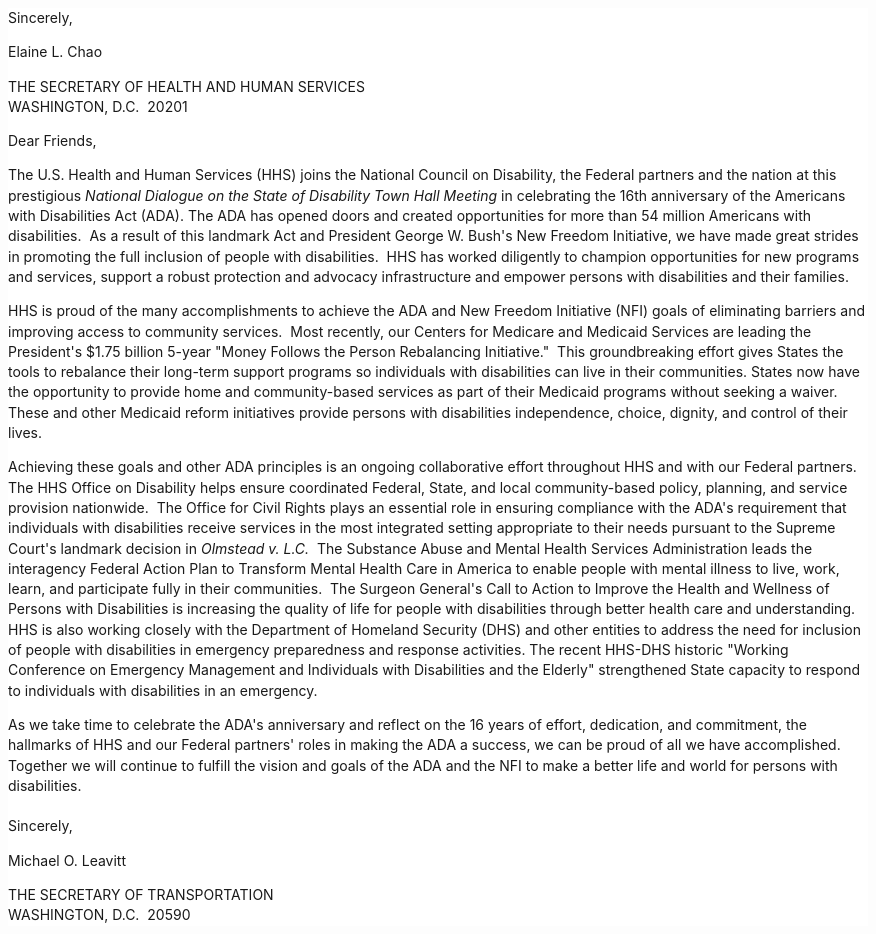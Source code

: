 Sincerely,



Elaine L. Chao

THE SECRETARY OF HEALTH AND HUMAN SERVICES\
WASHINGTON, D.C.  20201

Dear Friends,

The U.S. Health and Human Services (HHS) joins the National Council on Disability, the Federal partners and the nation at this prestigious *National Dialogue on the State of Disability Town Hall Meeting* in celebrating the 16th anniversary of the Americans with Disabilities Act (ADA). The ADA has opened doors and created opportunities for more than 54 million Americans with disabilities.  As a result of this landmark Act and President George W. Bush's New Freedom Initiative, we have made great strides in promoting the full inclusion of people with disabilities.  HHS has worked diligently to champion opportunities for new programs and services, support a robust protection and advocacy infrastructure and empower persons with disabilities and their families.

HHS is proud of the many accomplishments to achieve the ADA and New Freedom Initiative (NFI) goals of eliminating barriers and improving access to community services.  Most recently, our Centers for Medicare and Medicaid Services are leading the President's $1.75 billion 5-year "Money Follows the Person Rebalancing Initiative."  This groundbreaking effort gives States the tools to rebalance their long-term support programs so individuals with disabilities can live in their communities. States now have the opportunity to provide home and community-based services as part of their Medicaid programs without seeking a waiver. These and other Medicaid reform initiatives provide persons with disabilities independence, choice, dignity, and control of their lives.

Achieving these goals and other ADA principles is an ongoing collaborative effort throughout HHS and with our Federal partners.  The HHS Office on Disability helps ensure coordinated Federal, State, and local community-based policy, planning, and service provision nationwide.  The Office for Civil Rights plays an essential role in ensuring compliance with the ADA's requirement that individuals with disabilities receive services in the most integrated setting appropriate to their needs pursuant to the Supreme Court's landmark decision in *Olmstead v. L.C.*  The Substance Abuse and Mental Health Services Administration leads the interagency Federal Action Plan to Transform Mental Health Care in America to enable people with mental illness to live, work, learn, and participate fully in their communities.  The Surgeon General's Call to Action to Improve the Health and Wellness of Persons with Disabilities is increasing the quality of life for people with disabilities through better health care and understanding. HHS is also working closely with the Department of Homeland Security (DHS) and other entities to address the need for inclusion of people with disabilities in emergency preparedness and response activities. The recent HHS-DHS historic "Working Conference on Emergency Management and Individuals with Disabilities and the Elderly" strengthened State capacity to respond to individuals with disabilities in an emergency.

As we take time to celebrate the ADA's anniversary and reflect on the 16 years of effort, dedication, and commitment, the hallmarks of HHS and our Federal partners' roles in making the ADA a success, we can be proud of all we have accomplished. Together we will continue to fulfill the vision and goals of the ADA and the NFI to make a better life and world for persons with disabilities. \
                                                            \
Sincerely,



Michael O. Leavitt

THE SECRETARY OF TRANSPORTATION\
WASHINGTON, D.C.  20590
